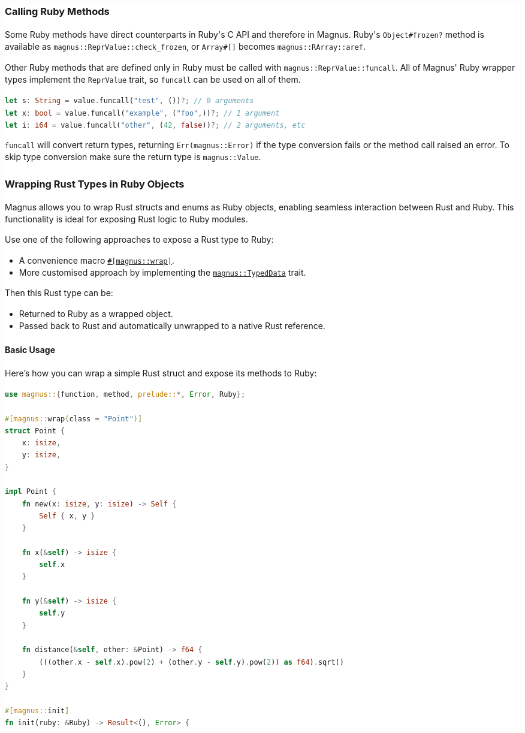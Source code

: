 ### Calling Ruby Methods

Some Ruby methods have direct counterparts in Ruby's C API and therefore in
Magnus. Ruby's `Object#frozen?` method is available as
`magnus::ReprValue::check_frozen`, or `Array#[]` becomes `magnus::RArray::aref`.

Other Ruby methods that are defined only in Ruby must be called with
`magnus::ReprValue::funcall`. All of Magnus' Ruby wrapper types implement the
`ReprValue` trait, so `funcall` can be used on all of them.

```rust
let s: String = value.funcall("test", ())?; // 0 arguments
let x: bool = value.funcall("example", ("foo",))?; // 1 argument
let i: i64 = value.funcall("other", (42, false))?; // 2 arguments, etc
```

`funcall` will convert return types, returning `Err(magnus::Error)` if the type
conversion fails or the method call raised an error. To skip type conversion
make sure the return type is `magnus::Value`.

### Wrapping Rust Types in Ruby Objects

Magnus allows you to wrap Rust structs and enums as Ruby objects, enabling seamless interaction between Rust and Ruby. This functionality is ideal for exposing Rust logic to Ruby modules.

Use one of the following approaches to expose a Rust type to Ruby:

* A convenience macro [`#[magnus::wrap]`][magnus-wrap].
* More customised approach by implementing the [`magnus::TypedData`] trait.

[magnus-wrap]: https://docs.rs/magnus/latest/magnus/attr.wrap.html
[`magnus::TypedData`]: https://docs.rs/magnus/latest/magnus/derive.TypedData.html

Then this Rust type can be:

* Returned to Ruby as a wrapped object.
* Passed back to Rust and automatically unwrapped to a native Rust reference.

#### Basic Usage

Here’s how you can wrap a simple Rust struct and expose its methods to Ruby:

```rust
use magnus::{function, method, prelude::*, Error, Ruby};

#[magnus::wrap(class = "Point")]
struct Point {
    x: isize,
    y: isize,
}

impl Point {
    fn new(x: isize, y: isize) -> Self {
        Self { x, y }
    }

    fn x(&self) -> isize {
        self.x
    }

    fn y(&self) -> isize {
        self.y
    }

    fn distance(&self, other: &Point) -> f64 {
        (((other.x - self.x).pow(2) + (other.y - self.y).pow(2)) as f64).sqrt()
    }
}

#[magnus::init]
fn init(ruby: &Ruby) -> Result<(), Error> {
```

[API Docs]: https://docs.rs/magnus/latest/magnus/
[GitHub]: https://github.com/matsadler/magnus
[crates.io]: https://crates.io/crates/magnus
[Getting Started]: #getting-started
[Type Conversions]: #type-conversions
[Safety]: #safety
[Compatibility]: #compatibility
[`examples/mut_point.rs`]: https://github.com/matsadler/magnus/blob/main/examples/mut_point.rs
[`rb_sys` gem]: https://github.com/oxidize-rb/rb-sys/tree/main/gem
[`rake-compiler`]: https://github.com/rake-compiler/rake-compiler
[`rust_blank`]: https://github.com/matsadler/magnus/tree/main/examples/rust_blank/ext/rust_blank
[`rb-sys` example project]: https://github.com/oxidize-rb/rb-sys/tree/main/examples/rust_reverse
[Serde]: https://github.com/serde-rs/serde
[`serde_magnus`]: https://github.com/OneSignal/serde-magnus
[plat]: https://github.com/oxidize-rb/rb-sys#supported-platforms
[rb-sys]: https://github.com/oxidize-rb/rb-sys/tree/main/crates/rb-sys
[rb_sys_module]: https://docs.rs/magnus/latest/magnus/rb_sys/index.html
[LICENSE]: https://github.com/matsadler/magnus/blob/main/LICENSE